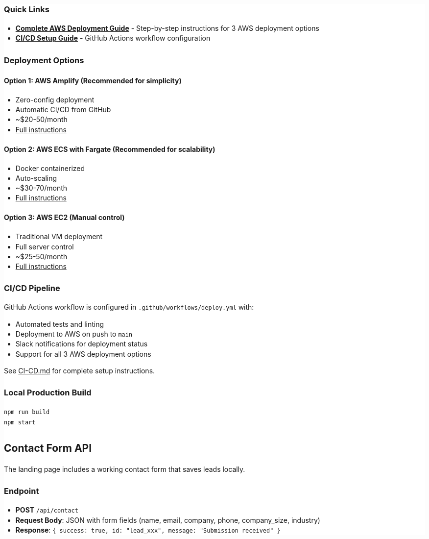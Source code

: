 ### Quick Links
- **[Complete AWS Deployment Guide](docs/DEPLOYMENT.md)** - Step-by-step instructions for 3 AWS deployment options
- **[CI/CD Setup Guide](docs/CI-CD.md)** - GitHub Actions workflow configuration

### Deployment Options

#### Option 1: AWS Amplify (Recommended for simplicity)
- Zero-config deployment
- Automatic CI/CD from GitHub
- ~$20-50/month
- [Full instructions](docs/DEPLOYMENT.md#option-1-aws-amplify-recommended)

#### Option 2: AWS ECS with Fargate (Recommended for scalability)
- Docker containerized
- Auto-scaling
- ~$30-70/month
- [Full instructions](docs/DEPLOYMENT.md#option-2-aws-ecs-with-fargate)

#### Option 3: AWS EC2 (Manual control)
- Traditional VM deployment
- Full server control
- ~$25-50/month
- [Full instructions](docs/DEPLOYMENT.md#option-3-aws-ec2-traditional-vm)

### CI/CD Pipeline

GitHub Actions workflow is configured in `.github/workflows/deploy.yml` with:
- Automated tests and linting
- Deployment to AWS on push to `main`
- Slack notifications for deployment status
- Support for all 3 AWS deployment options

See [CI-CD.md](docs/CI-CD.md) for complete setup instructions.

### Local Production Build
```bash
npm run build
npm start
```

## Contact Form API

The landing page includes a working contact form that saves leads locally.

### Endpoint
- **POST** `/api/contact`
- **Request Body**: JSON with form fields (name, email, company, phone, company_size, industry)
- **Response**: `{ success: true, id: "lead_xxx", message: "Submission received" }`
